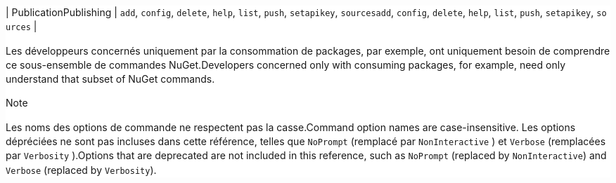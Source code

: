 | <span data-ttu-id="4636b-206">Publication</span><span class="sxs-lookup"><span data-stu-id="4636b-206">Publishing</span></span> | <span data-ttu-id="4636b-207">`add`, `config`, `delete`, `help`, `list`, `push`, `setapikey`, `sources`</span><span class="sxs-lookup"><span data-stu-id="4636b-207">`add`, `config`, `delete`, `help`, `list`, `push`, `setapikey`, `sources`</span></span> |

<span data-ttu-id="4636b-208">Les développeurs concernés uniquement par la consommation de packages, par exemple, ont uniquement besoin de comprendre ce sous-ensemble de commandes NuGet.</span><span class="sxs-lookup"><span data-stu-id="4636b-208">Developers concerned only with consuming packages, for example, need only understand that subset of NuGet commands.</span></span>

> [!Note]
> <span data-ttu-id="4636b-209">Les noms des options de commande ne respectent pas la casse.</span><span class="sxs-lookup"><span data-stu-id="4636b-209">Command option names are case-insensitive.</span></span> <span data-ttu-id="4636b-210">Les options dépréciées ne sont pas incluses dans cette référence, telles que `NoPrompt` (remplacé par `NonInteractive` ) et `Verbose` (remplacées par `Verbosity` ).</span><span class="sxs-lookup"><span data-stu-id="4636b-210">Options that are deprecated are not included in this reference, such as `NoPrompt` (replaced by `NonInteractive`) and `Verbose` (replaced by `Verbosity`).</span></span>
